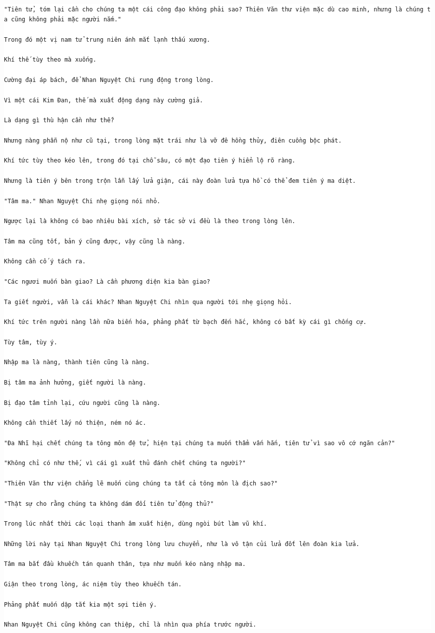 	"Tiên tử, tóm lại cần cho chúng ta một cái công đạo không phải sao? Thiên Văn thư viện mặc dù cao minh, nhưng là chúng ta cũng không phải mặc người nắm."

	Trong đó một vị nam tử trung niên ánh mắt lạnh thấu xương.

	Khí thế tùy theo mà xuống.

	Cường đại áp bách, để Nhan Nguyệt Chi rung động trong lòng.

	Vì một cái Kim Đan, thế mà xuất động dạng này cường giả.

	Là dạng gì thù hận cần như thế?

	Nhưng nàng phẫn nộ như cũ tại, trong lòng mặt trái như là vỡ đê hồng thủy, điên cuồng bộc phát.

	Khí tức tùy theo kéo lên, trong đó tại chỗ sâu, có một đạo tiên ý hiển lộ rõ ràng.

	Nhưng là tiên ý bên trong trộn lẫn lấy lửa giận, cái này đoàn lửa tựa hồ có thể đem tiên ý ma diệt.

	"Tâm ma." Nhan Nguyệt Chi nhẹ giọng nói nhỏ.

	Ngược lại là không có bao nhiêu bài xích, sở tác sở vi đều là theo trong lòng lên.

	Tâm ma cũng tốt, bản ý cũng được, vậy cũng là nàng.

	Không cần cố ý tách ra.

	"Các ngươi muốn bàn giao? Là cần phương diện kia bàn giao?

	Ta giết người, vẫn là cái khác? Nhan Nguyệt Chi nhìn qua người tới nhẹ giọng hỏi.

	Khí tức trên người nàng lần nữa biến hóa, phảng phất từ bạch đến hắc, không có bất kỳ cái gì chống cự.

	Tùy tâm, tùy ý.

	Nhập ma là nàng, thành tiên cũng là nàng.

	Bị tâm ma ảnh hưởng, giết người là nàng.

	Bị đạo tâm tỉnh lại, cứu người cũng là nàng.

	Không cần thiết lấy nó thiện, ném nó ác.

	"Đa Nhĩ hại chết chúng ta tông môn đệ tử, hiện tại chúng ta muốn thẩm vấn hắn, tiên tử vì sao vô cớ ngăn cản?"

	"Không chỉ có như thế, vì cái gì xuất thủ đánh chết chúng ta người?"

	"Thiên Văn thư viện chẳng lẽ muốn cùng chúng ta tất cả tông môn là địch sao?"

	"Thật sự cho rằng chúng ta không dám đối tiên tử động thủ?"

	Trong lúc nhất thời các loại thanh âm xuất hiện, dùng ngòi bút làm vũ khí.

	Những lời này tại Nhan Nguyệt Chi trong lòng lưu chuyển, như là vô tận củi lửa đốt lên đoàn kia lửa.

	Tâm ma bắt đầu khuếch tán quanh thân, tựa như muốn kéo nàng nhập ma.

	Giận theo trong lòng, ác niệm tùy theo khuếch tán.

	Phảng phất muốn dập tắt kia một sợi tiên ý.

	Nhan Nguyệt Chi cũng không can thiệp, chỉ là nhìn qua phía trước người.
